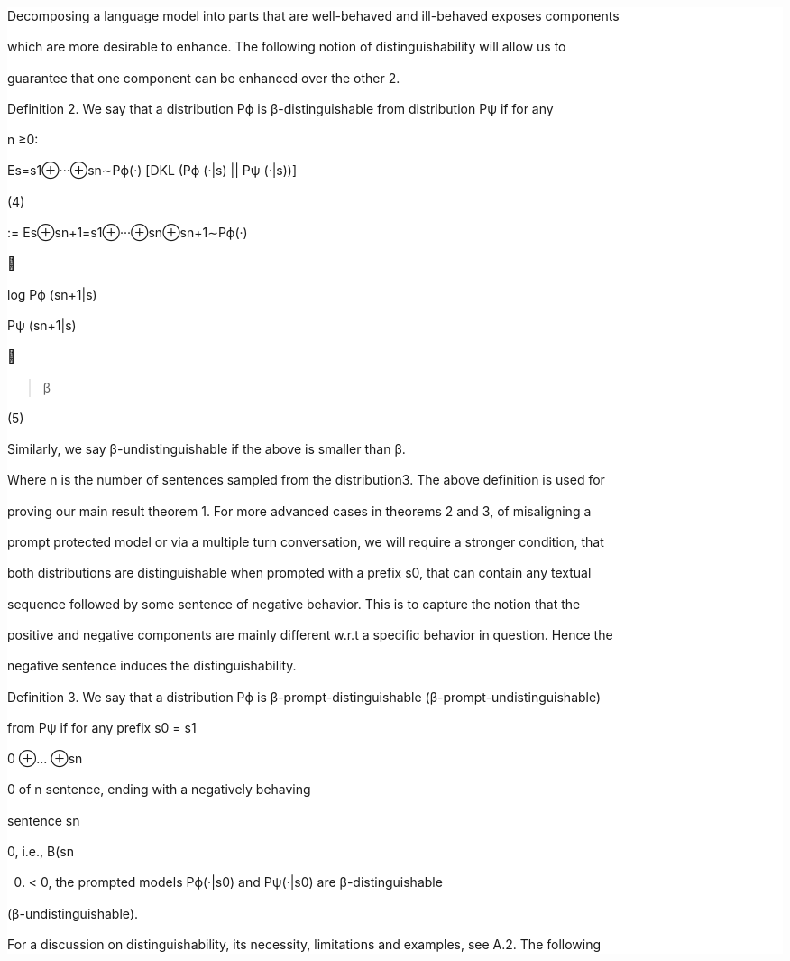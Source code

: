 Decomposing a language model into parts that are well-behaved and ill-behaved exposes components

which are more desirable to enhance. The following notion of distinguishability will allow us to

guarantee that one component can be enhanced over the other 2.

Definition 2. We say that a distribution Pϕ is β-distinguishable from distribution Pψ if for any

n ≥0:

Es=s1⊕···⊕sn∼Pϕ(·) [DKL (Pϕ (·|s) || Pψ (·|s))]

(4)

:= Es⊕sn+1=s1⊕···⊕sn⊕sn+1∼Pϕ(·)



log Pϕ (sn+1|s)

Pψ (sn+1|s)



> β

(5)

Similarly, we say β-undistinguishable if the above is smaller than β.

Where n is the number of sentences sampled from the distribution3. The above definition is used for

proving our main result theorem 1. For more advanced cases in theorems 2 and 3, of misaligning a

prompt protected model or via a multiple turn conversation, we will require a stronger condition, that

both distributions are distinguishable when prompted with a prefix s0, that can contain any textual

sequence followed by some sentence of negative behavior. This is to capture the notion that the

positive and negative components are mainly different w.r.t a specific behavior in question. Hence the

negative sentence induces the distinguishability.

Definition 3. We say that a distribution Pϕ is β-prompt-distinguishable (β-prompt-undistinguishable)

from Pψ if for any prefix s0 = s1

0 ⊕... ⊕sn

0 of n sentence, ending with a negatively behaving

sentence sn

0, i.e., B(sn

0) < 0, the prompted models Pϕ(·|s0) and Pψ(·|s0) are β-distinguishable

(β-undistinguishable).

For a discussion on distinguishability, its necessity, limitations and examples, see A.2. The following
